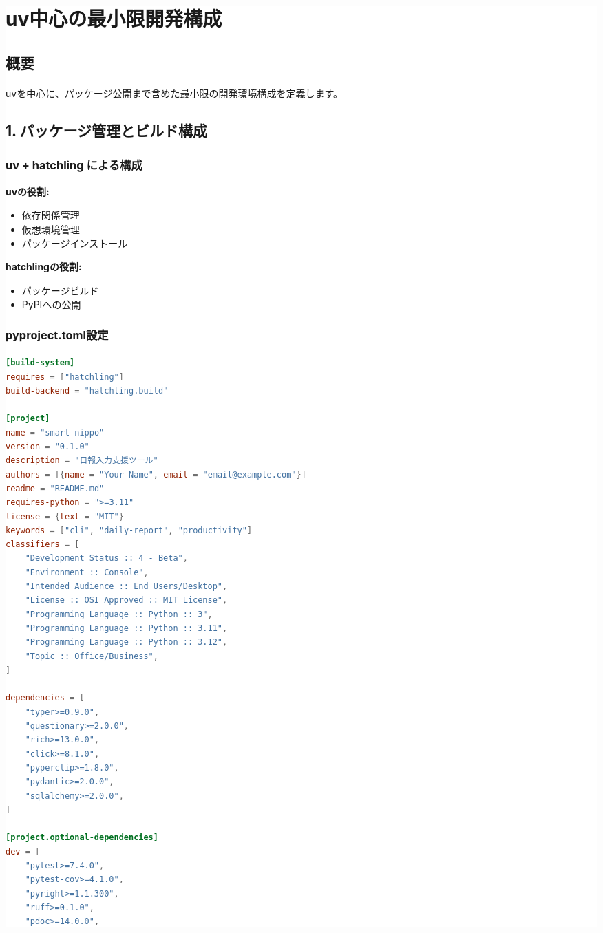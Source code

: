 # uv中心の最小限開発構成

## 概要
uvを中心に、パッケージ公開まで含めた最小限の開発環境構成を定義します。

## 1. パッケージ管理とビルド構成

### uv + hatchling による構成

**uvの役割:**
- 依存関係管理
- 仮想環境管理
- パッケージインストール

**hatchlingの役割:**
- パッケージビルド
- PyPIへの公開

### pyproject.toml設定
```toml
[build-system]
requires = ["hatchling"]
build-backend = "hatchling.build"

[project]
name = "smart-nippo"
version = "0.1.0"
description = "日報入力支援ツール"
authors = [{name = "Your Name", email = "email@example.com"}]
readme = "README.md"
requires-python = ">=3.11"
license = {text = "MIT"}
keywords = ["cli", "daily-report", "productivity"]
classifiers = [
    "Development Status :: 4 - Beta",
    "Environment :: Console",
    "Intended Audience :: End Users/Desktop",
    "License :: OSI Approved :: MIT License",
    "Programming Language :: Python :: 3",
    "Programming Language :: Python :: 3.11",
    "Programming Language :: Python :: 3.12",
    "Topic :: Office/Business",
]

dependencies = [
    "typer>=0.9.0",
    "questionary>=2.0.0",
    "rich>=13.0.0",
    "click>=8.1.0",
    "pyperclip>=1.8.0",
    "pydantic>=2.0.0",
    "sqlalchemy>=2.0.0",
]

[project.optional-dependencies]
dev = [
    "pytest>=7.4.0",
    "pytest-cov>=4.1.0",
    "pyright>=1.1.300",
    "ruff>=0.1.0",
    "pdoc>=14.0.0",
```